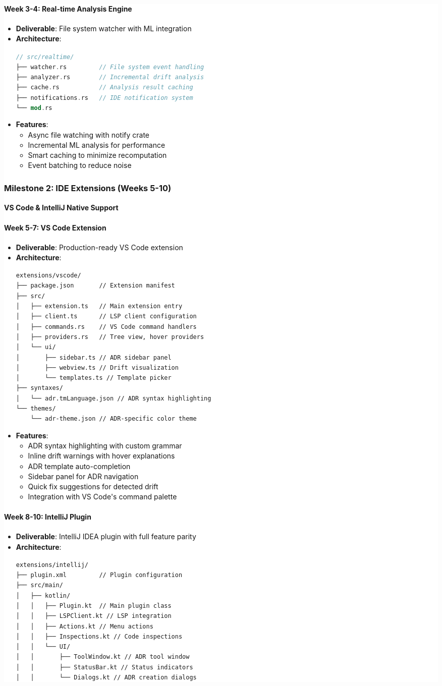 #### Week 3-4: Real-time Analysis Engine
- **Deliverable**: File system watcher with ML integration
- **Architecture**:
  ```rust
  // src/realtime/
  ├── watcher.rs         // File system event handling
  ├── analyzer.rs        // Incremental drift analysis
  ├── cache.rs           // Analysis result caching
  ├── notifications.rs   // IDE notification system
  └── mod.rs
  ```
- **Features**:
  - Async file watching with notify crate
  - Incremental ML analysis for performance
  - Smart caching to minimize recomputation
  - Event batching to reduce noise

### Milestone 2: IDE Extensions (Weeks 5-10)
**VS Code & IntelliJ Native Support**

#### Week 5-7: VS Code Extension
- **Deliverable**: Production-ready VS Code extension
- **Architecture**:
  ```
  extensions/vscode/
  ├── package.json       // Extension manifest
  ├── src/
  │   ├── extension.ts   // Main extension entry
  │   ├── client.ts      // LSP client configuration
  │   ├── commands.rs    // VS Code command handlers
  │   ├── providers.rs   // Tree view, hover providers
  │   └── ui/
  │       ├── sidebar.ts // ADR sidebar panel
  │       ├── webview.ts // Drift visualization
  │       └── templates.ts // Template picker
  ├── syntaxes/
  │   └── adr.tmLanguage.json // ADR syntax highlighting
  └── themes/
      └── adr-theme.json // ADR-specific color theme
  ```
- **Features**:
  - ADR syntax highlighting with custom grammar
  - Inline drift warnings with hover explanations
  - ADR template auto-completion
  - Sidebar panel for ADR navigation
  - Quick fix suggestions for detected drift
  - Integration with VS Code's command palette

#### Week 8-10: IntelliJ Plugin
- **Deliverable**: IntelliJ IDEA plugin with full feature parity
- **Architecture**:
  ```
  extensions/intellij/
  ├── plugin.xml         // Plugin configuration
  ├── src/main/
  │   ├── kotlin/
  │   │   ├── Plugin.kt  // Main plugin class
  │   │   ├── LSPClient.kt // LSP integration
  │   │   ├── Actions.kt // Menu actions
  │   │   ├── Inspections.kt // Code inspections
  │   │   └── UI/
  │   │       ├── ToolWindow.kt // ADR tool window
  │   │       ├── StatusBar.kt // Status indicators
  │   │       └── Dialogs.kt // ADR creation dialogs
  ```